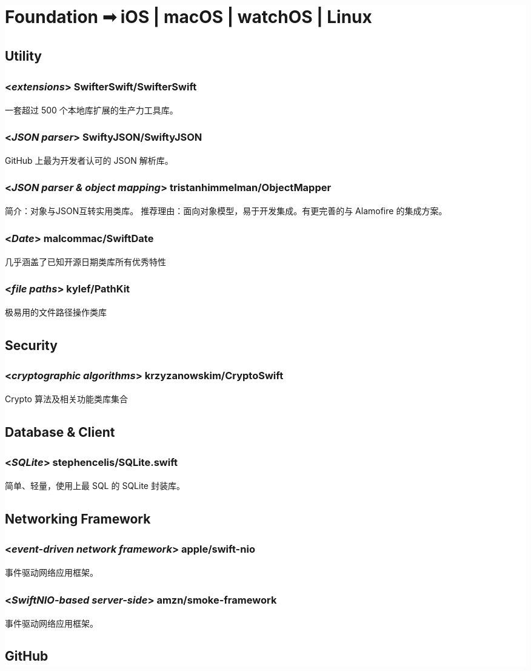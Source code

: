 # Foundation ➟ iOS | macOS | watchOS | Linux


## Utility

### <*extensions*> SwifterSwift/SwifterSwift

一套超过 500 个本地库扩展的生产力工具库。

### <*JSON parser*> SwiftyJSON/SwiftyJSON

GitHub 上最为开发者认可的 JSON 解析库。

###  <*JSON parser & object mapping*> tristanhimmelman/ObjectMapper

简介：对象与JSON互转实用类库。
推荐理由：面向对象模型，易于开发集成。有更完善的与 Alamofire 的集成方案。

### <*Date*> malcommac/SwiftDate

几乎涵盖了已知开源日期类库所有优秀特性

### <*file paths*> kylef/PathKit

极易用的文件路径操作类库

## Security

### <*cryptographic algorithms*> krzyzanowskim/CryptoSwift

Crypto 算法及相关功能类库集合

## Database & Client

###  <*SQLite*> stephencelis/SQLite.swift

简单、轻量，使用上最 SQL 的 SQLite 封装库。

## Networking Framework

### <*event-driven network framework*> apple/swift-nio

事件驱动网络应用框架。

### <*SwiftNIO-based server-side*> amzn/smoke-framework

事件驱动网络应用框架。

## GitHub
